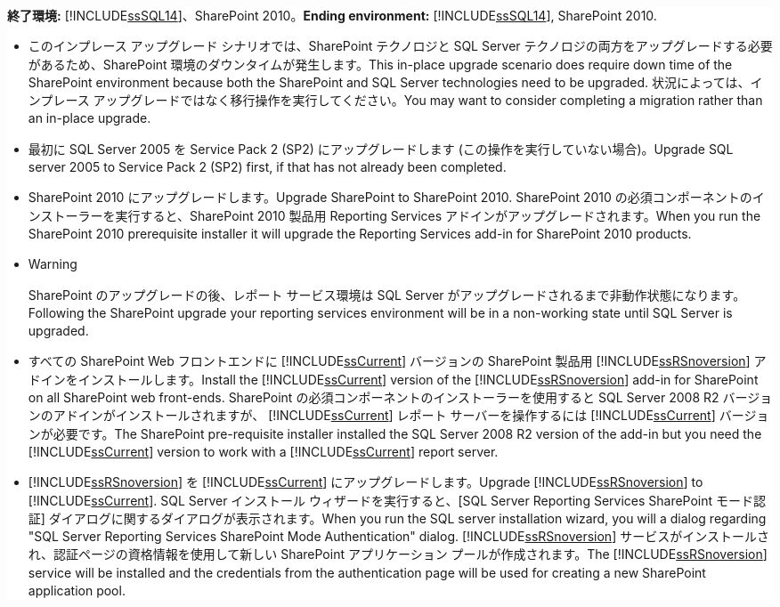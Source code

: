  <span data-ttu-id="5b443-278">**終了環境:** [!INCLUDE[ssSQL14](../../includes/sssql14-md.md)]、SharePoint 2010。</span><span class="sxs-lookup"><span data-stu-id="5b443-278">**Ending environment:** [!INCLUDE[ssSQL14](../../includes/sssql14-md.md)], SharePoint 2010.</span></span>

-   <span data-ttu-id="5b443-279">このインプレース アップグレード シナリオでは、SharePoint テクノロジと SQL Server テクノロジの両方をアップグレードする必要があるため、SharePoint 環境のダウンタイムが発生します。</span><span class="sxs-lookup"><span data-stu-id="5b443-279">This in-place upgrade scenario does require down time of the SharePoint environment because both the SharePoint and SQL Server technologies need to be upgraded.</span></span> <span data-ttu-id="5b443-280">状況によっては、インプレース アップグレードではなく移行操作を実行してください。</span><span class="sxs-lookup"><span data-stu-id="5b443-280">You may want to consider completing a migration rather than an in-place upgrade.</span></span>

-   <span data-ttu-id="5b443-281">最初に SQL Server 2005 を Service Pack 2 (SP2) にアップグレードします (この操作を実行していない場合)。</span><span class="sxs-lookup"><span data-stu-id="5b443-281">Upgrade SQL server 2005 to Service Pack 2 (SP2) first, if that has not already been completed.</span></span>

-   <span data-ttu-id="5b443-282">SharePoint 2010 にアップグレードします。</span><span class="sxs-lookup"><span data-stu-id="5b443-282">Upgrade SharePoint to SharePoint 2010.</span></span> <span data-ttu-id="5b443-283">SharePoint 2010 の必須コンポーネントのインストーラーを実行すると、SharePoint 2010 製品用 Reporting Services アドインがアップグレードされます。</span><span class="sxs-lookup"><span data-stu-id="5b443-283">When you run the SharePoint 2010 prerequisite installer it will upgrade the Reporting Services add-in for SharePoint 2010 products.</span></span>

-   > [!WARNING]
    >  <span data-ttu-id="5b443-284">SharePoint のアップグレードの後、レポート サービス環境は SQL Server がアップグレードされるまで非動作状態になります。</span><span class="sxs-lookup"><span data-stu-id="5b443-284">Following the SharePoint upgrade your reporting services environment will be in a non-working state until SQL Server is upgraded.</span></span>

-   <span data-ttu-id="5b443-285">すべての SharePoint Web フロントエンドに [!INCLUDE[ssCurrent](../../includes/sscurrent-md.md)] バージョンの SharePoint 製品用 [!INCLUDE[ssRSnoversion](../../includes/ssrsnoversion-md.md)] アドインをインストールします。</span><span class="sxs-lookup"><span data-stu-id="5b443-285">Install the [!INCLUDE[ssCurrent](../../includes/sscurrent-md.md)] version of the [!INCLUDE[ssRSnoversion](../../includes/ssrsnoversion-md.md)] add-in for SharePoint on all SharePoint web front-ends.</span></span> <span data-ttu-id="5b443-286">SharePoint の必須コンポーネントのインストーラーを使用すると SQL Server 2008 R2 バージョンのアドインがインストールされますが、 [!INCLUDE[ssCurrent](../../includes/sscurrent-md.md)] レポート サーバーを操作するには [!INCLUDE[ssCurrent](../../includes/sscurrent-md.md)] バージョンが必要です。</span><span class="sxs-lookup"><span data-stu-id="5b443-286">The SharePoint pre-requisite installer installed the SQL Server 2008 R2 version of the add-in but you need the [!INCLUDE[ssCurrent](../../includes/sscurrent-md.md)] version to work with a [!INCLUDE[ssCurrent](../../includes/sscurrent-md.md)] report server.</span></span>

-   <span data-ttu-id="5b443-287">[!INCLUDE[ssRSnoversion](../../includes/ssrsnoversion-md.md)] を [!INCLUDE[ssCurrent](../../includes/sscurrent-md.md)] にアップグレードします。</span><span class="sxs-lookup"><span data-stu-id="5b443-287">Upgrade [!INCLUDE[ssRSnoversion](../../includes/ssrsnoversion-md.md)] to [!INCLUDE[ssCurrent](../../includes/sscurrent-md.md)].</span></span> <span data-ttu-id="5b443-288">SQL Server インストール ウィザードを実行すると、[SQL Server Reporting Services SharePoint モード認証] ダイアログに関するダイアログが表示されます。</span><span class="sxs-lookup"><span data-stu-id="5b443-288">When you run the SQL server installation wizard, you will a dialog regarding "SQL Server Reporting Services SharePoint Mode Authentication" dialog.</span></span> <span data-ttu-id="5b443-289">[!INCLUDE[ssRSnoversion](../../includes/ssrsnoversion-md.md)] サービスがインストールされ、認証ページの資格情報を使用して新しい SharePoint アプリケーション プールが作成されます。</span><span class="sxs-lookup"><span data-stu-id="5b443-289">The [!INCLUDE[ssRSnoversion](../../includes/ssrsnoversion-md.md)] service will be installed and the credentials from the authentication page will be used for creating a new SharePoint application pool.</span></span>
